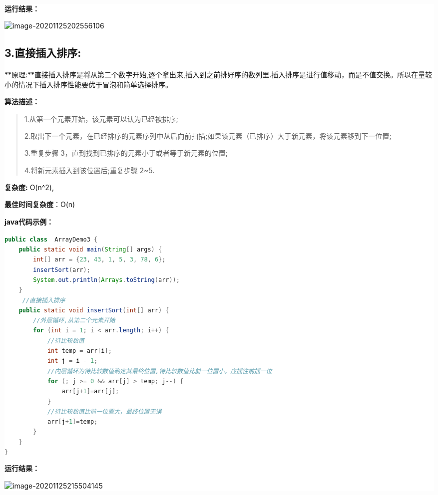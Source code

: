 **运行结果：**

![image-20201125202556106](C:\Users\duanjianhui\AppData\Roaming\Typora\typora-user-images\image-20201125202556106.png)



## 3.直接插入排序:

**原理:**直接插入排序是将从第二个数字开始,逐个拿出来,插入到之前排好序的数列里.插入排序是进行值移动，而是不值交换。所以在量较小的情况下插入排序性能要优于冒泡和简单选择排序。

**算法描述：**

> 1.从第一个元素开始，该元素可以认为已经被排序;
>
> 2.取出下一个元素，在已经排序的元素序列中从后向前扫描;如果该元素（已排序）大于新元素，将该元素移到下一位置;
>
> 3.重复步骤 3，直到找到已排序的元素小于或者等于新元素的位置;
>
> 4.将新元素插入到该位置后;重复步骤 2~5.

**复杂度:** O(n^2),

**最佳时间复杂度**：O(n)

**java代码示例：**

```java
public class  ArrayDemo3 {
    public static void main(String[] args) {
        int[] arr = {23, 43, 1, 5, 3, 78, 6};
        insertSort(arr);
        System.out.println(Arrays.toString(arr));
    }
     //直接插入排序
    public static void insertSort(int[] arr) {
        //外层循环,从第二个元素开始
        for (int i = 1; i < arr.length; i++) {
            //待比较数值
            int temp = arr[i];
            int j = i - 1;
            //内层循环为待比较数值确定其最终位置,待比较数值比前一位置小，应插往前插一位
            for (; j >= 0 && arr[j] > temp; j--) {
                arr[j+1]=arr[j];
            }
            //待比较数值比前一位置大，最终位置无误
            arr[j+1]=temp;
        }
    }
}
```

**运行结果：**

![image-20201125215504145](C:\Users\duanjianhui\AppData\Roaming\Typora\typora-user-images\image-20201125215504145.png)

